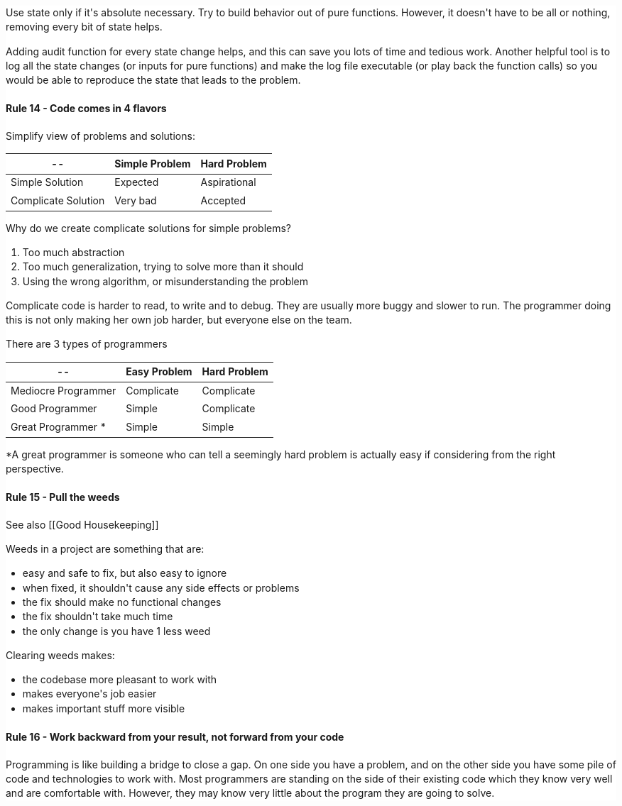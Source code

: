 Use state only if it's absolute necessary. Try to build behavior out of pure functions. However, it doesn't have to be all or nothing, removing every bit of state helps. 

Adding audit function for every state change helps, and this can save you lots of time and tedious work. Another helpful tool is to log all the state changes (or inputs for pure functions) and make the log file executable (or play back the function calls) so you would be able to reproduce the state that leads to the problem.
#### Rule 14 - Code comes in 4 flavors

Simplify view of problems and solutions:

-- | Simple Problem | Hard Problem
-- | -- | --
Simple Solution | Expected | Aspirational
Complicate Solution | Very bad | Accepted

Why do we create complicate solutions for simple problems?
1) Too much abstraction
2) Too much generalization, trying to solve more than it should
3) Using the wrong algorithm, or misunderstanding the problem

Complicate code is harder to read, to write and to debug. They are usually more buggy and slower to run. The programmer doing this is not only making her own job harder, but everyone else on the team.

There are 3 types of programmers

-- | Easy Problem | Hard Problem 
-- | -- | --
Mediocre Programmer | Complicate | Complicate 
Good Programmer | Simple | Complicate
Great Programmer * | Simple | Simple

*A great programmer is someone who can tell a seemingly hard problem is actually easy if considering from the right perspective.
#### Rule 15 - Pull the weeds
See also [[Good Housekeeping]]

Weeds in a project are something that are:
- easy and safe to fix, but also easy to ignore
- when fixed, it shouldn't cause any side effects or problems 
- the fix should make no functional changes
- the fix shouldn't take much time
- the only change is you have 1 less weed

Clearing weeds makes:
- the codebase more pleasant to work with
- makes everyone's job easier
- makes important stuff more visible
#### Rule 16 - Work backward from your result, not forward from your code

Programming is like building a bridge to close a gap. On one side you have a problem, and on the other side you have some pile of code and technologies to work with. Most programmers are standing on the side of their existing code which they know very well and are comfortable with. However, they may know very little about the program they are going to solve.
